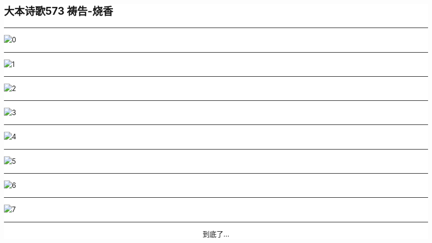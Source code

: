 
## 大本诗歌573 祷告-烧香
        

<div class="container"></div>

---

<img width=100% alt="0" data-original="/data/d00573/0">

---

<img width=100% alt="1" data-original="/data/d00573/1">

---

<img width=100% alt="2" data-original="/data/d00573/2">

---

<img width=100% alt="3" data-original="/data/d00573/3">

---

<img width=100% alt="4" data-original="/data/d00573/4">

---

<img width=100% alt="5" data-original="/data/d00573/5">

---

<img width=100% alt="6" data-original="/data/d00573/6">

---

<img width=100% alt="7" data-original="/data/d00573/7">

---

<p style="text-align: center">到底了...</p>

<script src="/js/dist-view.js"></script>

<script>
MAIN.id = 'd00573';
$('.container').append('<div id=aplayer0></div>');
    const ap0 = new APlayer({
        container: document.getElementById('aplayer0'),
        volume: 1,
        loop: 'none',
        preload: 'none',
        audio: [{
            name: `D573祭司职分神圣高尚.mp3
`,
            artist: '大本诗歌',
            url: 'https://v-cdn-singlepagepic.soqi.cn/VoiceLibrary_MzE4NTk5MDY4MDY=.voice',
            cover: '/favicon'
        }]
    });
    